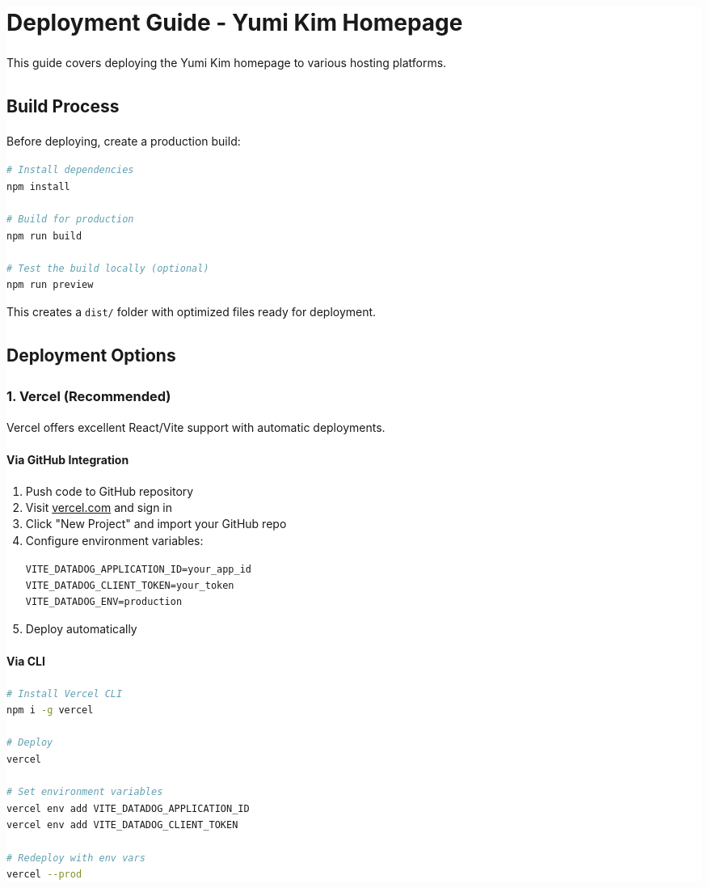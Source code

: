 # Deployment Guide - Yumi Kim Homepage

This guide covers deploying the Yumi Kim homepage to various hosting platforms.

## Build Process

Before deploying, create a production build:

```bash
# Install dependencies
npm install

# Build for production
npm run build

# Test the build locally (optional)
npm run preview
```

This creates a `dist/` folder with optimized files ready for deployment.

## Deployment Options

### 1. Vercel (Recommended)

Vercel offers excellent React/Vite support with automatic deployments.

#### Via GitHub Integration
1. Push code to GitHub repository
2. Visit [vercel.com](https://vercel.com) and sign in
3. Click "New Project" and import your GitHub repo
4. Configure environment variables:
   ```
   VITE_DATADOG_APPLICATION_ID=your_app_id
   VITE_DATADOG_CLIENT_TOKEN=your_token
   VITE_DATADOG_ENV=production
   ```
5. Deploy automatically

#### Via CLI
```bash
# Install Vercel CLI
npm i -g vercel

# Deploy
vercel

# Set environment variables
vercel env add VITE_DATADOG_APPLICATION_ID
vercel env add VITE_DATADOG_CLIENT_TOKEN

# Redeploy with env vars
vercel --prod
```
